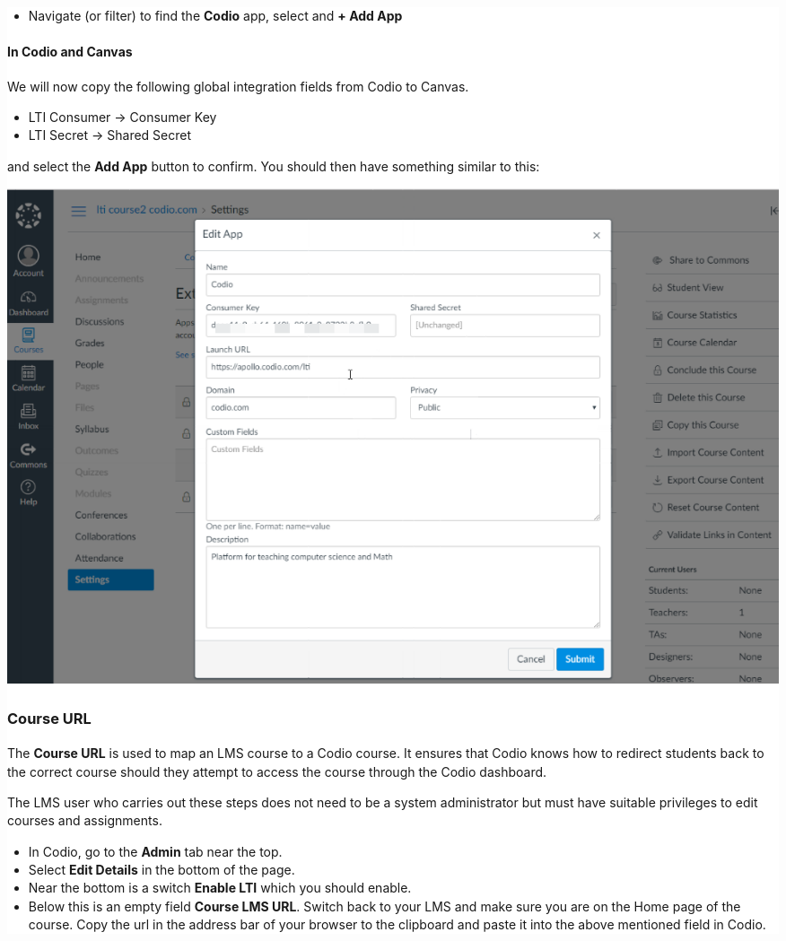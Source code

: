 - Navigate (or filter) to find the **Codio** app, select and **+ Add App**

#### In Codio and Canvas
We will now copy the following global integration fields from Codio to Canvas.

- LTI Consumer -> Consumer Key
- LTI Secret -> Shared Secret

and select the **Add App** button to confirm.
You should then have something similar to this:

![appconfigured](/img/lti/appsetup.png)



### Course URL

The **Course URL** is used to map an LMS course to a Codio course. It ensures that Codio knows how to redirect students back to the correct course should they attempt to access the course through the Codio dashboard.

The LMS user who carries out these steps does not need to be a system administrator but must have suitable privileges to edit courses and assignments.

- In Codio, go to the **Admin** tab near the top.
- Select **Edit Details** in the bottom of the page.
- Near the bottom is a switch **Enable LTI** which you should enable.
- Below this is an empty field **Course LMS URL**. Switch back to your LMS and make sure you are on the Home page of the course. Copy the url in the address bar of your browser to the clipboard and paste it into the above mentioned field in Codio.
